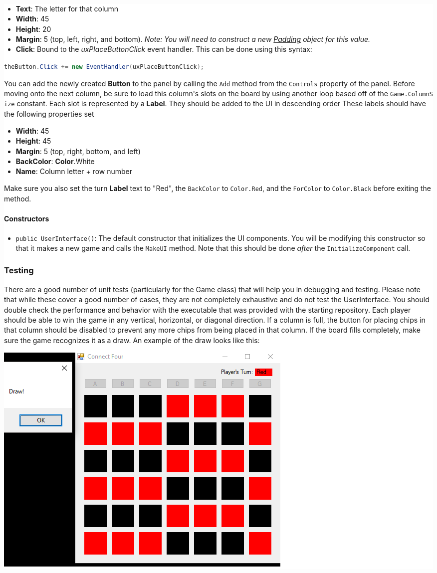   - **Text**: The letter for that column
  - **Width**: 45
  - **Height**: 20
  - **Margin**: 5 (top, left, right, and bottom).  *Note: You will need to construct a new [Padding](https://docs.microsoft.com/en-us/dotnet/api/system.windows.forms.padding?redirectedfrom=MSDN&view=netframework-4.8) object for this value.*
  - **Click**: Bound to the *uxPlaceButtonClick* event handler.  This can be done using this syntax:

  ```c#
  theButton.Click += new EventHandler(uxPlaceButtonClick);
  ```

  You can add the newly created **Button** to the panel by calling the `Add` method from the `Controls` property of the panel.  Before moving onto the next column, be sure to load this column's slots on the board by using another loop based off of the `Game.ColumnSize` constant.  Each slot is represented by a **Label**.  They should be added to the UI in descending order  These labels should have the following properties set 

  - **Width**: 45
  - **Height**: 45
  - **Margin**: 5 (top, right, bottom, and left)
  - **BackColor**: **Color**.White
  - **Name**: Column letter + row number

  Make sure you also set the turn **Label** text to "Red", the `BackColor` to `Color.Red`, and the `ForColor` to `Color.Black` before exiting the method.

#### Constructors

- `public UserInterface()`:  The default constructor that initializes the UI components. You will be modifying this constructor so that it makes a new game and calls the `MakeUI` method.  Note that this should be done *after* the `InitializeComponent` call. 

### Testing

There are a good number of unit tests (particularly for the Game class) that will help you in debugging and testing.  Please note that while these cover a good number of cases, they are not completely exhaustive and do not test the UserInterface. You should double check the performance and behavior with the executable that was provided with the starting repository. Each player should be able to win the game in any vertical, horizontal, or diagonal direction.  If a column is full, the button for placing chips in that column should be disabled to prevent any more chips from being placed in that column.  If the board fills completely, make sure the game recognizes it as a draw.  An example of the draw looks like this:

![draw](draw.png)
